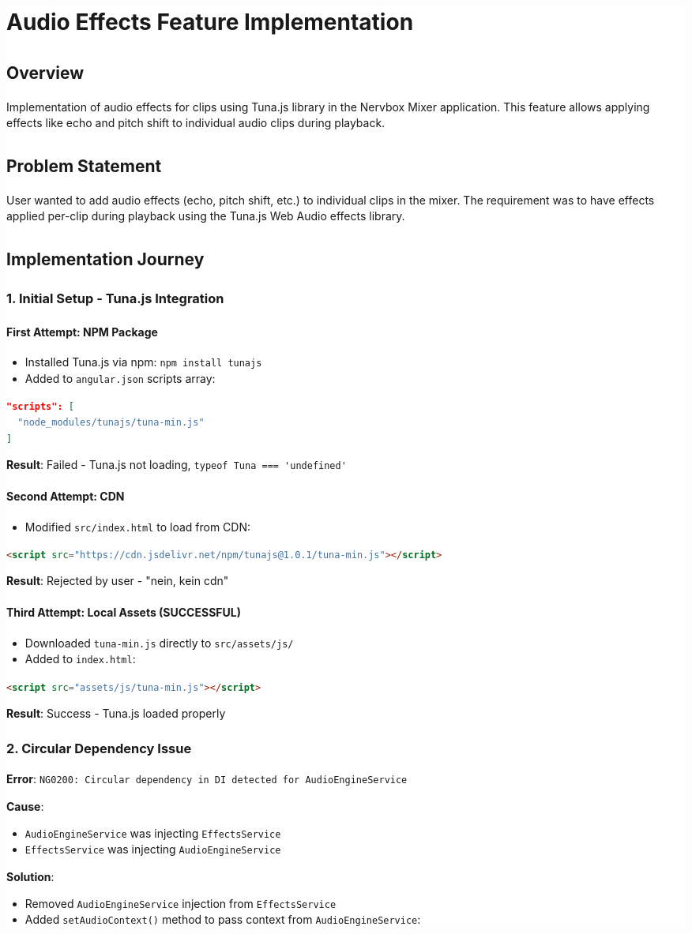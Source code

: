 # Audio Effects Feature Implementation

## Overview
Implementation of audio effects for clips using Tuna.js library in the Nervbox Mixer application. This feature allows applying effects like echo and pitch shift to individual audio clips during playback.

## Problem Statement
User wanted to add audio effects (echo, pitch shift, etc.) to individual clips in the mixer. The requirement was to have effects applied per-clip during playback using the Tuna.js Web Audio effects library.

## Implementation Journey

### 1. Initial Setup - Tuna.js Integration

#### First Attempt: NPM Package
- Installed Tuna.js via npm: `npm install tunajs`
- Added to `angular.json` scripts array:
```json
"scripts": [
  "node_modules/tunajs/tuna-min.js"
]
```
**Result**: Failed - Tuna.js not loading, `typeof Tuna === 'undefined'`

#### Second Attempt: CDN
- Modified `src/index.html` to load from CDN:
```html
<script src="https://cdn.jsdelivr.net/npm/tunajs@1.0.1/tuna-min.js"></script>
```
**Result**: Rejected by user - "nein, kein cdn"

#### Third Attempt: Local Assets (SUCCESSFUL)
- Downloaded `tuna-min.js` directly to `src/assets/js/`
- Added to `index.html`:
```html
<script src="assets/js/tuna-min.js"></script>
```
**Result**: Success - Tuna.js loaded properly

### 2. Circular Dependency Issue

**Error**: `NG0200: Circular dependency in DI detected for AudioEngineService`

**Cause**: 
- `AudioEngineService` was injecting `EffectsService`
- `EffectsService` was injecting `AudioEngineService`

**Solution**:
- Removed `AudioEngineService` injection from `EffectsService`
- Added `setAudioContext()` method to pass context from `AudioEngineService`:
